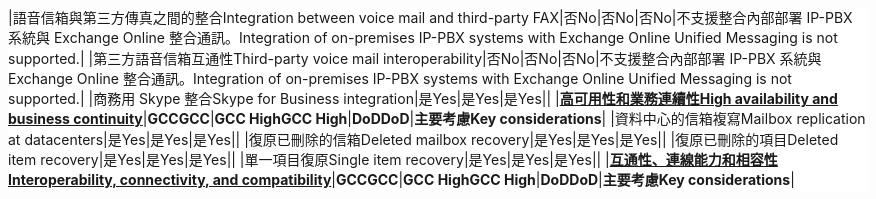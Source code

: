 |<span data-ttu-id="0f1aa-496">語音信箱與第三方傳真之間的整合</span><span class="sxs-lookup"><span data-stu-id="0f1aa-496">Integration between voice mail and third-party FAX</span></span>|<span data-ttu-id="0f1aa-497">否</span><span class="sxs-lookup"><span data-stu-id="0f1aa-497">No</span></span>|<span data-ttu-id="0f1aa-498">否</span><span class="sxs-lookup"><span data-stu-id="0f1aa-498">No</span></span>|<span data-ttu-id="0f1aa-499">否</span><span class="sxs-lookup"><span data-stu-id="0f1aa-499">No</span></span>|<span data-ttu-id="0f1aa-500">不支援整合內部部署 IP-PBX 系統與 Exchange Online 整合通訊。</span><span class="sxs-lookup"><span data-stu-id="0f1aa-500">Integration of on-premises IP-PBX systems with Exchange Online Unified Messaging is not supported.</span></span>|
|<span data-ttu-id="0f1aa-501">第三方語音信箱互通性</span><span class="sxs-lookup"><span data-stu-id="0f1aa-501">Third-party voice mail interoperability</span></span>|<span data-ttu-id="0f1aa-502">否</span><span class="sxs-lookup"><span data-stu-id="0f1aa-502">No</span></span>|<span data-ttu-id="0f1aa-503">否</span><span class="sxs-lookup"><span data-stu-id="0f1aa-503">No</span></span>|<span data-ttu-id="0f1aa-504">否</span><span class="sxs-lookup"><span data-stu-id="0f1aa-504">No</span></span>|<span data-ttu-id="0f1aa-505">不支援整合內部部署 IP-PBX 系統與 Exchange Online 整合通訊。</span><span class="sxs-lookup"><span data-stu-id="0f1aa-505">Integration of on-premises IP-PBX systems with Exchange Online Unified Messaging is not supported.</span></span>|
|<span data-ttu-id="0f1aa-506">商務用 Skype 整合</span><span class="sxs-lookup"><span data-stu-id="0f1aa-506">Skype for Business integration</span></span>|<span data-ttu-id="0f1aa-507">是</span><span class="sxs-lookup"><span data-stu-id="0f1aa-507">Yes</span></span>|<span data-ttu-id="0f1aa-508">是</span><span class="sxs-lookup"><span data-stu-id="0f1aa-508">Yes</span></span>|<span data-ttu-id="0f1aa-509">是</span><span class="sxs-lookup"><span data-stu-id="0f1aa-509">Yes</span></span>||
|<span data-ttu-id="0f1aa-510">**[高可用性和業務連續性](../../exchange-online-service-description/high-availability-and-business-continuity.md)**</span><span class="sxs-lookup"><span data-stu-id="0f1aa-510">**[High availability and business continuity](../../exchange-online-service-description/high-availability-and-business-continuity.md)**</span></span>|<span data-ttu-id="0f1aa-511">**GCC**</span><span class="sxs-lookup"><span data-stu-id="0f1aa-511">**GCC**</span></span>|<span data-ttu-id="0f1aa-512">**GCC High**</span><span class="sxs-lookup"><span data-stu-id="0f1aa-512">**GCC High**</span></span>|<span data-ttu-id="0f1aa-513">**DoD**</span><span class="sxs-lookup"><span data-stu-id="0f1aa-513">**DoD**</span></span>|<span data-ttu-id="0f1aa-514">**主要考慮**</span><span class="sxs-lookup"><span data-stu-id="0f1aa-514">**Key considerations**</span></span>|
|<span data-ttu-id="0f1aa-515">資料中心的信箱複寫</span><span class="sxs-lookup"><span data-stu-id="0f1aa-515">Mailbox replication at datacenters</span></span>|<span data-ttu-id="0f1aa-516">是</span><span class="sxs-lookup"><span data-stu-id="0f1aa-516">Yes</span></span>|<span data-ttu-id="0f1aa-517">是</span><span class="sxs-lookup"><span data-stu-id="0f1aa-517">Yes</span></span>|<span data-ttu-id="0f1aa-518">是</span><span class="sxs-lookup"><span data-stu-id="0f1aa-518">Yes</span></span>||
|<span data-ttu-id="0f1aa-519">復原已刪除的信箱</span><span class="sxs-lookup"><span data-stu-id="0f1aa-519">Deleted mailbox recovery</span></span>|<span data-ttu-id="0f1aa-520">是</span><span class="sxs-lookup"><span data-stu-id="0f1aa-520">Yes</span></span>|<span data-ttu-id="0f1aa-521">是</span><span class="sxs-lookup"><span data-stu-id="0f1aa-521">Yes</span></span>|<span data-ttu-id="0f1aa-522">是</span><span class="sxs-lookup"><span data-stu-id="0f1aa-522">Yes</span></span>||
|<span data-ttu-id="0f1aa-523">復原已刪除的項目</span><span class="sxs-lookup"><span data-stu-id="0f1aa-523">Deleted item recovery</span></span>|<span data-ttu-id="0f1aa-524">是</span><span class="sxs-lookup"><span data-stu-id="0f1aa-524">Yes</span></span>|<span data-ttu-id="0f1aa-525">是</span><span class="sxs-lookup"><span data-stu-id="0f1aa-525">Yes</span></span>|<span data-ttu-id="0f1aa-526">是</span><span class="sxs-lookup"><span data-stu-id="0f1aa-526">Yes</span></span>||
|<span data-ttu-id="0f1aa-527">單一項目復原</span><span class="sxs-lookup"><span data-stu-id="0f1aa-527">Single item recovery</span></span>|<span data-ttu-id="0f1aa-528">是</span><span class="sxs-lookup"><span data-stu-id="0f1aa-528">Yes</span></span>|<span data-ttu-id="0f1aa-529">是</span><span class="sxs-lookup"><span data-stu-id="0f1aa-529">Yes</span></span>|<span data-ttu-id="0f1aa-530">是</span><span class="sxs-lookup"><span data-stu-id="0f1aa-530">Yes</span></span>||
|<span data-ttu-id="0f1aa-531">**[互通性、連線能力和相容性](../../exchange-online-service-description/interoperability-connectivity-and-compatibility.md)**</span><span class="sxs-lookup"><span data-stu-id="0f1aa-531">**[Interoperability, connectivity, and compatibility](../../exchange-online-service-description/interoperability-connectivity-and-compatibility.md)**</span></span>|<span data-ttu-id="0f1aa-532">**GCC**</span><span class="sxs-lookup"><span data-stu-id="0f1aa-532">**GCC**</span></span>|<span data-ttu-id="0f1aa-533">**GCC High**</span><span class="sxs-lookup"><span data-stu-id="0f1aa-533">**GCC High**</span></span>|<span data-ttu-id="0f1aa-534">**DoD**</span><span class="sxs-lookup"><span data-stu-id="0f1aa-534">**DoD**</span></span>|<span data-ttu-id="0f1aa-535">**主要考慮**</span><span class="sxs-lookup"><span data-stu-id="0f1aa-535">**Key considerations**</span></span>|
